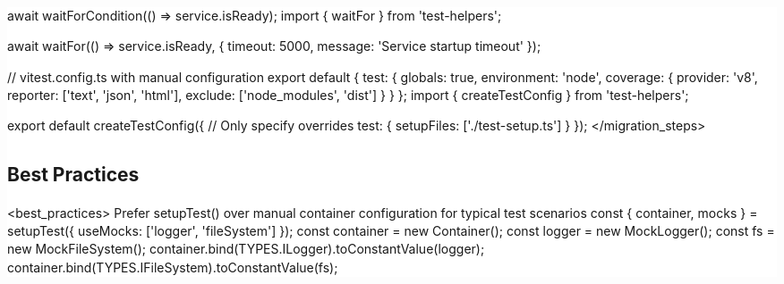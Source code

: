 await waitForCondition(() => service.isReady);
</from>
<to>
import { waitFor } from 'test-helpers';

await waitFor(() => service.isReady, {
  timeout: 5000,
  message: 'Service startup timeout'
});
</to>
</step>

<step number="4" title="Standardize Test Configuration">
<from>
// vitest.config.ts with manual configuration
export default {
  test: {
    globals: true,
    environment: 'node',
    coverage: {
      provider: 'v8',
      reporter: ['text', 'json', 'html'],
      exclude: ['node_modules', 'dist']
    }
  }
};
</from>
<to>
import { createTestConfig } from 'test-helpers';

export default createTestConfig({
  // Only specify overrides
  test: {
    setupFiles: ['./test-setup.ts']
  }
});
</to>
</step>
</migration_steps>

## Best Practices

<best_practices>
<practice name="Use SetupTest for Standard Cases">
<description>Prefer setupTest() over manual container configuration for typical test scenarios</description>
<good>
const { container, mocks } = setupTest({
  useMocks: ['logger', 'fileSystem']
});
</good>
<bad>
const container = new Container();
const logger = new MockLogger();
const fs = new MockFileSystem();
container.bind(TYPES.ILogger).toConstantValue(logger);
container.bind(TYPES.IFileSystem).toConstantValue(fs);
</bad>
</practice>
